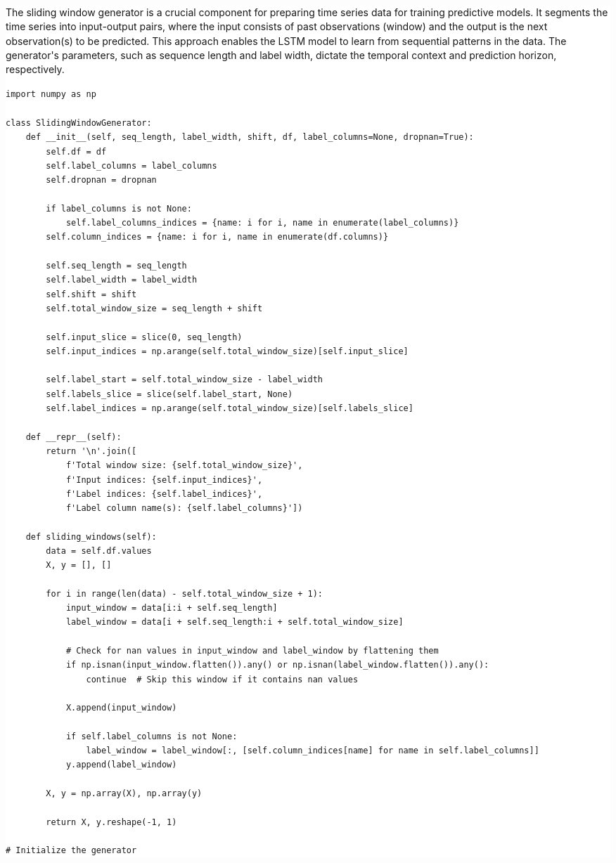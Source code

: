 The sliding window generator is a crucial component for preparing time series data for training predictive models. It segments the time series into input-output pairs, where the input consists of past observations (window) and the output is the next observation(s) to be predicted. This approach enables the LSTM model to learn from sequential patterns in the data. The generator's parameters, such as sequence length and label width, dictate the temporal context and prediction horizon, respectively.

~~~
import numpy as np

class SlidingWindowGenerator:
    def __init__(self, seq_length, label_width, shift, df, label_columns=None, dropnan=True):
        self.df = df
        self.label_columns = label_columns
        self.dropnan = dropnan

        if label_columns is not None:
            self.label_columns_indices = {name: i for i, name in enumerate(label_columns)}
        self.column_indices = {name: i for i, name in enumerate(df.columns)}

        self.seq_length = seq_length
        self.label_width = label_width
        self.shift = shift
        self.total_window_size = seq_length + shift

        self.input_slice = slice(0, seq_length)
        self.input_indices = np.arange(self.total_window_size)[self.input_slice]

        self.label_start = self.total_window_size - label_width
        self.labels_slice = slice(self.label_start, None)
        self.label_indices = np.arange(self.total_window_size)[self.labels_slice]

    def __repr__(self):
        return '\n'.join([
            f'Total window size: {self.total_window_size}',
            f'Input indices: {self.input_indices}',
            f'Label indices: {self.label_indices}',
            f'Label column name(s): {self.label_columns}'])

    def sliding_windows(self):
        data = self.df.values
        X, y = [], []

        for i in range(len(data) - self.total_window_size + 1):
            input_window = data[i:i + self.seq_length]
            label_window = data[i + self.seq_length:i + self.total_window_size]

            # Check for nan values in input_window and label_window by flattening them
            if np.isnan(input_window.flatten()).any() or np.isnan(label_window.flatten()).any():
                continue  # Skip this window if it contains nan values

            X.append(input_window)

            if self.label_columns is not None:
                label_window = label_window[:, [self.column_indices[name] for name in self.label_columns]]
            y.append(label_window)

        X, y = np.array(X), np.array(y)

        return X, y.reshape(-1, 1)

# Initialize the generator
~~~
